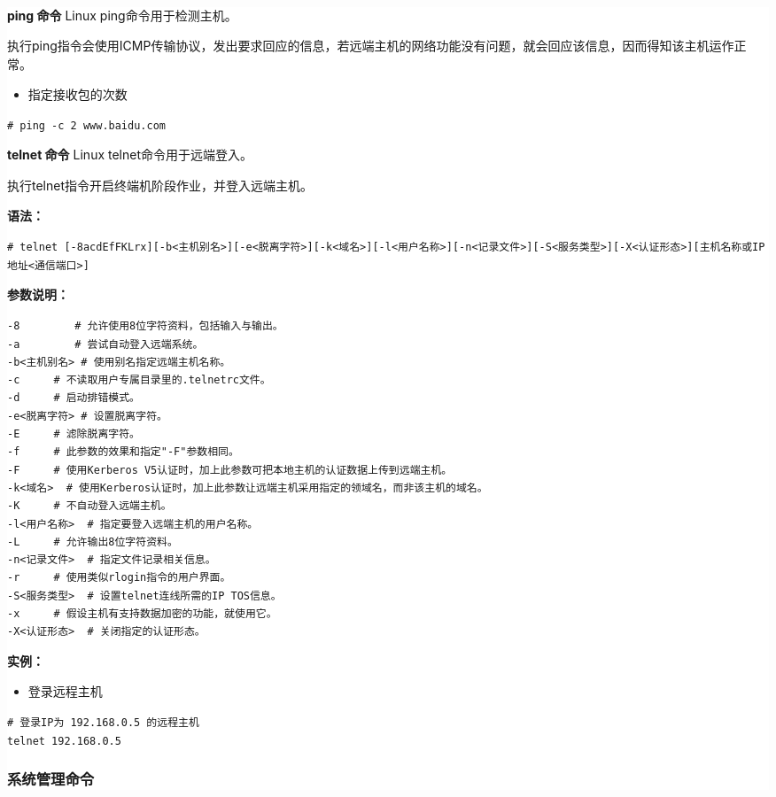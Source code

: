 
**ping 命令**
Linux ping命令用于检测主机。

执行ping指令会使用ICMP传输协议，发出要求回应的信息，若远端主机的网络功能没有问题，就会回应该信息，因而得知该主机运作正常。

- 指定接收包的次数

```
# ping -c 2 www.baidu.com
```

**telnet 命令**
Linux telnet命令用于远端登入。

执行telnet指令开启终端机阶段作业，并登入远端主机。

**语法：**

```
# telnet [-8acdEfFKLrx][-b<主机别名>][-e<脱离字符>][-k<域名>][-l<用户名称>][-n<记录文件>][-S<服务类型>][-X<认证形态>][主机名称或IP地址<通信端口>]
```

**参数说明：**


```
-8  　　　　# 允许使用8位字符资料，包括输入与输出。
-a  　　　　# 尝试自动登入远端系统。
-b<主机别名> # 使用别名指定远端主机名称。
-c  　　# 不读取用户专属目录里的.telnetrc文件。
-d  　　# 启动排错模式。
-e<脱离字符> # 设置脱离字符。
-E  　　# 滤除脱离字符。
-f  　　# 此参数的效果和指定"-F"参数相同。
-F  　　# 使用Kerberos V5认证时，加上此参数可把本地主机的认证数据上传到远端主机。
-k<域名>  # 使用Kerberos认证时，加上此参数让远端主机采用指定的领域名，而非该主机的域名。
-K  　　# 不自动登入远端主机。
-l<用户名称>  # 指定要登入远端主机的用户名称。
-L  　　# 允许输出8位字符资料。
-n<记录文件>  # 指定文件记录相关信息。
-r  　　# 使用类似rlogin指令的用户界面。
-S<服务类型>  # 设置telnet连线所需的IP TOS信息。
-x  　　# 假设主机有支持数据加密的功能，就使用它。
-X<认证形态>  # 关闭指定的认证形态。
```


**实例：**

- 登录远程主机

```
# 登录IP为 192.168.0.5 的远程主机
telnet 192.168.0.5 
```

 

### 系统管理命令

